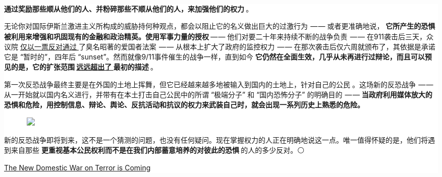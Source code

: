    <strong class="markup--strong markup--p-strong">
    通过奖励那些顺从他们的人、并粉碎那些不顺从他们的人，来加强他们的权力
   </strong>
   。
  </p>
  <p class="graf graf--p">
   无论你对国际伊斯兰激进主义所构成的威胁持何种观点，都会以阻止它的名义做出巨大的过激行为  — — 或者更准确地说，
   <strong class="markup--strong markup--p-strong">
    它所产生的恐惧被利用来增强和巩固现有的金融和政治精英。使用军事力量的授权
   </strong>
   — — 他们对要二十年来持续不断的战争负责  — — 在911袭击后三天，众议院
   <a class="markup--anchor markup--p-anchor" data-href="https://theintercept.com/2016/09/11/barbara-lees-lone-vote-on-sept-14-2001-was-as-prescient-as-it-was-brave-and-heroic/" href="https://theintercept.com/2016/09/11/barbara-lees-lone-vote-on-sept-14-2001-was-as-prescient-as-it-was-brave-and-heroic/" rel="noopener" target="_blank">
    仅以一票反对通过
   </a>
   了臭名昭著的爱国者法案  — — 从根本上扩大了政府的监控权力  — — 在那次袭击后仅六周就颁布了，其依据是承诺它是 “暂时的”，四年后 “sunset”。然而就像9/11事件催生的战争一样，直到如今
   <strong class="markup--strong markup--p-strong">
    它仍然在全面生效，几乎从未再进行过辩论，而且可以预见的是，它的扩张范围
   </strong>
   <a class="markup--anchor markup--p-anchor" data-href="https://www.nytimes.com/2011/05/27/us/27patriot.html" href="https://www.nytimes.com/2011/05/27/us/27patriot.html" rel="noopener" target="_blank">
    <strong class="markup--strong markup--p-strong">
     远远超出了
    </strong>
   </a>
   <strong class="markup--strong markup--p-strong">
    最初的描述
   </strong>
   。
  </p>
  <p class="graf graf--p">
   第一次反恐战争最终主要是在外国的土地上挥舞，但它已经越来越多地被输入到国内的土地上，针对自己的公民 。这场新的反恐战争  — — 从一开始就以国内名义进行，并带有在本土打击自己公民中的所谓 “极端分子” 和 “国内恐怖分子” 的明确目的  — —
   <strong class="markup--strong markup--p-strong">
    当政府利用媒体放大的恐惧和危险，用控制信息、辩论、舆论、反抗活动和抗议的权力来武装自己时，就会出现一系列历史上熟悉的危险。
   </strong>
  </p>
  <figure class="graf graf--figure">
   <img class="graf-image aligncenter jetpack-lazy-image" data-height="840" data-image-id="0*84XVTB86vD5GKrzT.png" data-lazy-src="https://i2.wp.com/cdn-images-1.medium.com/max/1067/0*84XVTB86vD5GKrzT.png?w=1100&amp;is-pending-load=1#038;ssl=1" data-recalc-dims="1" data-width="846" src="https://i2.wp.com/cdn-images-1.medium.com/max/1067/0*84XVTB86vD5GKrzT.png?w=1100&amp;ssl=1" srcset="data:image/gif;base64,R0lGODlhAQABAIAAAAAAAP///yH5BAEAAAAALAAAAAABAAEAAAIBRAA7"/>
   <noscript>
    <img class="graf-image aligncenter" data-height="840" data-image-id="0*84XVTB86vD5GKrzT.png" data-recalc-dims="1" data-width="846" src="https://i2.wp.com/cdn-images-1.medium.com/max/1067/0*84XVTB86vD5GKrzT.png?w=1100&amp;ssl=1"/>
   </noscript>
  </figure>
  <p class="graf graf--p">
   新的反恐战争即将到来，这不是一个猜测的问题，也没有任何疑问。现在掌握权力的人正在明确地说这一点。唯一值得怀疑的是，他们将遇到来自那些
   <strong class="markup--strong markup--p-strong">
    更重视基本公民权利而不是在我们内部蓄意培养的对彼此的恐惧
   </strong>
   的人的多少反对。⚪️
  </p>
  <p class="graf graf--p">
   <a class="markup--anchor markup--p-anchor" data-href="https://greenwald.substack.com/p/the-new-domestic-war-on-terror-is" href="https://greenwald.substack.com/p/the-new-domestic-war-on-terror-is" rel="noopener" target="_blank">
    The New Domestic War on Terror is Coming
   </a>
  </p>
  <div id="atatags-1611829871-60afb52c33a2a">
  </div>